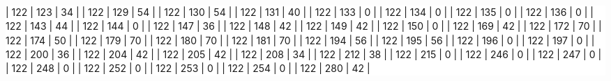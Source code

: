 | 122             | 123                | 34       |
| 122             | 129                | 54       |
| 122             | 130                | 54       |
| 122             | 131                | 40       |
| 122             | 133                | 0        |
| 122             | 134                | 0        |
| 122             | 135                | 0        |
| 122             | 136                | 0        |
| 122             | 143                | 44       |
| 122             | 144                | 0        |
| 122             | 147                | 36       |
| 122             | 148                | 42       |
| 122             | 149                | 42       |
| 122             | 150                | 0        |
| 122             | 169                | 42       |
| 122             | 172                | 70       |
| 122             | 174                | 50       |
| 122             | 179                | 70       |
| 122             | 180                | 70       |
| 122             | 181                | 70       |
| 122             | 194                | 56       |
| 122             | 195                | 56       |
| 122             | 196                | 0        |
| 122             | 197                | 0        |
| 122             | 200                | 36       |
| 122             | 204                | 42       |
| 122             | 205                | 42       |
| 122             | 208                | 34       |
| 122             | 212                | 38       |
| 122             | 215                | 0        |
| 122             | 246                | 0        |
| 122             | 247                | 0        |
| 122             | 248                | 0        |
| 122             | 252                | 0        |
| 122             | 253                | 0        |
| 122             | 254                | 0        |
| 122             | 280                | 42       |